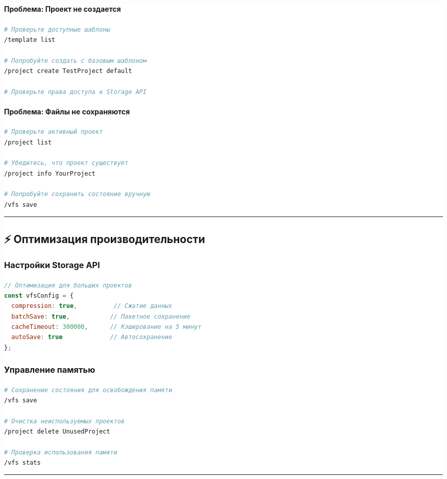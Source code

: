 #### Проблема: Проект не создается
```bash
# Проверьте доступные шаблоны
/template list

# Попробуйте создать с базовым шаблоном
/project create TestProject default

# Проверьте права доступа к Storage API
```

#### Проблема: Файлы не сохраняются
```bash
# Проверьте активный проект
/project list

# Убедитесь, что проект существует
/project info YourProject

# Попробуйте сохранить состояние вручную
/vfs save
```

---

## ⚡ Оптимизация производительности

### Настройки Storage API

```javascript
// Оптимизация для больших проектов
const vfsConfig = {
  compression: true,          // Сжатие данных
  batchSave: true,           // Пакетное сохранение
  cacheTimeout: 300000,      // Кэширование на 5 минут
  autoSave: true             // Автосохранение
};
```

### Управление памятью

```bash
# Сохранение состояния для освобождения памяти
/vfs save

# Очистка неиспользуемых проектов
/project delete UnusedProject

# Проверка использования памяти
/vfs stats
```

---
